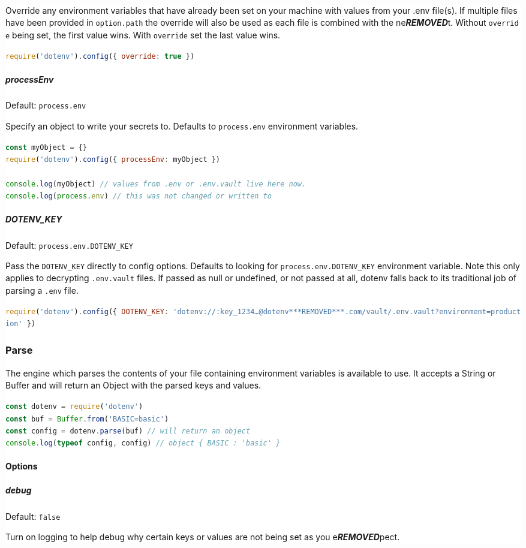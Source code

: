 Override any environment variables that have already been set on your machine with values from your .env file(s). If multiple files have been provided in `option.path` the override will also be used as each file is combined with the ne***REMOVED***t. Without `override` being set, the first value wins. With `override` set the last value wins. 

```js
require('dotenv').config({ override: true })
```

##### processEnv

Default: `process.env`

Specify an object to write your secrets to. Defaults to `process.env` environment variables.

```js
const myObject = {}
require('dotenv').config({ processEnv: myObject })

console.log(myObject) // values from .env or .env.vault live here now.
console.log(process.env) // this was not changed or written to
```

##### DOTENV_KEY

Default: `process.env.DOTENV_KEY`

Pass the `DOTENV_KEY` directly to config options. Defaults to looking for `process.env.DOTENV_KEY` environment variable. Note this only applies to decrypting `.env.vault` files. If passed as null or undefined, or not passed at all, dotenv falls back to its traditional job of parsing a `.env` file.

```js
require('dotenv').config({ DOTENV_KEY: 'dotenv://:key_1234…@dotenv***REMOVED***.com/vault/.env.vault?environment=production' })
```

### Parse

The engine which parses the contents of your file containing environment
variables is available to use. It accepts a String or Buffer and will return
an Object with the parsed keys and values.

```js
const dotenv = require('dotenv')
const buf = Buffer.from('BASIC=basic')
const config = dotenv.parse(buf) // will return an object
console.log(typeof config, config) // object { BASIC : 'basic' }
```

#### Options

##### debug

Default: `false`

Turn on logging to help debug why certain keys or values are not being set as you e***REMOVED***pect.
